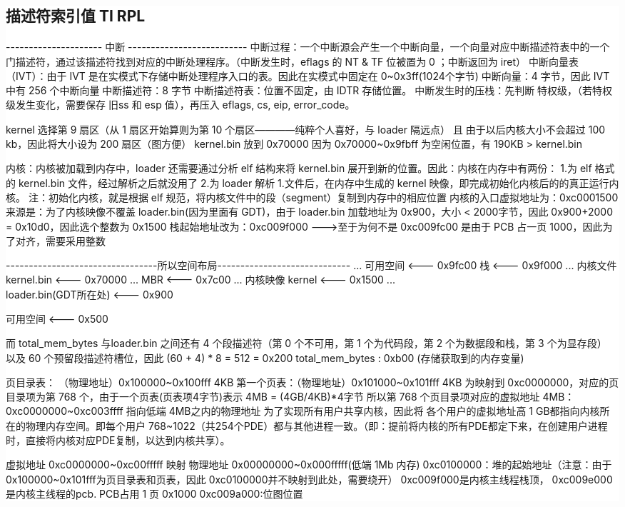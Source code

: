 描述符索引值	 TI  RPL
--------------------------
--------------------- 中断 --------------------------
中断过程：一个中断源会产生一个中断向量，一个向量对应中断描述符表中的一个门描述符，通过该描述符找到对应的中断处理程序。（中断发生时，eflags 的 NT & TF 位被置为 0 ；中断返回为 iret）
中断向量表 （IVT）：由于 IVT 是在实模式下存储中断处理程序入口的表。因此在实模式中固定在 0~0x3ff(1024个字节)
中断向量：4 字节，因此 IVT 中有 256 个中断向量
中断描述符：8 字节
中断描述符表：位置不固定，由 IDTR 存储位置。 
中断发生时的压栈：先判断 特权级，（若特权级发生变化，需要保存 旧ss 和 esp 值），再压入 eflags, cs, eip, error_code。 


kernel 选择第 9 扇区（从 1 扇区开始算则为第 10 个扇区————纯粹个人喜好，与 loader 隔远点）
且 由于以后内核大小不会超过 100 kb，因此将大小设为 200 扇区（图方便）
kernel.bin 放到 0x70000 因为 0x70000~0x9fbff 为空闲位置，有 190KB > kernel.bin

内核：内核被加载到内存中，loader 还需要通过分析 elf 结构来将 kernel.bin 展开到新的位置。因此：内核在内存中有两份：
	1.为 elf 格式的 kernel.bin 文件，经过解析之后就没用了
	2.为 loader 解析 1.文件后，在内存中生成的 kernel 映像，即完成初始化内核后的的真正运行内核。
	注：初始化内核，就是根据 elf 规范，将内核文件中的段（segment）复制到内存中的相应位置
内核的入口虚拟地址为：0xc0001500
	来源是：为了内核映像不覆盖 loader.bin(因为里面有 GDT)，由于 loader.bin 加载地址为 0x900，大小 < 2000字节，因此 0x900+2000 = 0x10d0，因此选个整数为 0x1500
栈起始地址改为：0xc009f000
	--->至于为何不是 0xc009fc00 是由于 PCB 占一页 1000，因此为了对齐，需要采用整数

---------------------------------所以空间布局-----------------------------
   ...
可用空间		<--- 0x9fc00
栈			<--- 0x9f000
   ...
内核文件 kernel.bin	<--- 0x70000
   ...
MBR			<--- 0x7c00
   ...
内核映像 kernel		<--- 0x1500
   ...		
loader.bin(GDT所在处)	<--- 0x900

可用空间		<--- 0x500

而 total_mem_bytes 与loader.bin 之间还有 4 个段描述符（第 0 个不可用，第 1 个为代码段，第 2 个为数据段和栈，第 3 个为显存段）
以及 60 个预留段描述符槽位，因此 (60 + 4) * 8 = 512 = 0x200
total_mem_bytes : 0xb00 (存储获取到的内存变量)

页目录表： （物理地址）0x100000~0x100fff 4KB
第一个页表：（物理地址）0x101000~0x101fff 4KB
为映射到 0xc0000000，对应的页目录项为第 768 个，由于一个页表(页表项4字节)表示 4MB = (4GB/4KB)*4字节
所以第 768 个页目录项对应的虚拟地址 4MB：0xc0000000~0xc003ffff 指向低端 4MB之内的物理地址
为了实现所有用户共享内核，因此将 各个用户的虚拟地址高 1 GB都指向内核所在的物理内存空间。即每个用户 768~1022（共254个PDE）都与其他进程一致。（即：提前将内核的所有PDE都定下来，在创建用户进程时，直接将内核对应PDE复制，以达到内核共享）。


虚拟地址 0xc0000000~0xc00fffff 映射 物理地址 0x00000000~0x000fffff(低端 1Mb 内存)
0xc0100000：堆的起始地址（注意：由于0x100000~0x101fff为页目录表和页表，因此 0xc0100000并不映射到此处，需要绕开）
0xc009f000是内核主线程栈顶，
0xc009e000是内核主线程的pcb. PCB占用 1 页 0x1000
0xc009a000:位图位置
